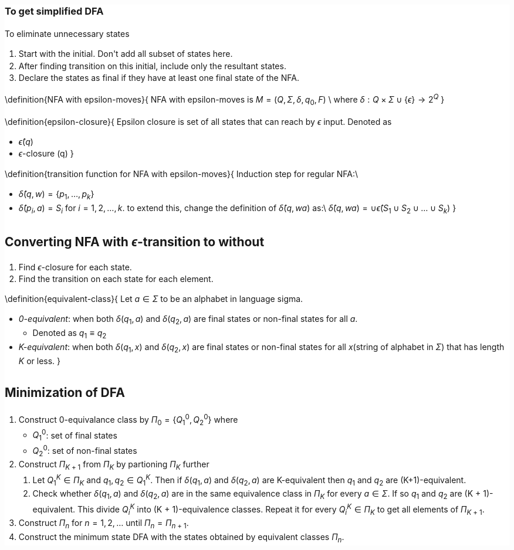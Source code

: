 ### To get simplified DFA
To eliminate unnecessary states
1. Start with the initial. Don't add all subset of states here.
2. After finding transition on this initial, include only the resultant states.
3. Declare the states as final if they have at least one final state of the NFA.

\definition{NFA with epsilon-moves}{
NFA with epsilon-moves is $M = (Q, \Sigma, \delta, q_0, F)$ \\
where $\delta: Q \times \Sigma \cup \{\epsilon\} \rightarrow 2^Q$
}

\definition{epsilon-closure}{
Epsilon closure is set of all states that can reach by $\epsilon$ input. Denoted as
- $\hat{\epsilon}(q)$
- $\epsilon$-closure (q)
}

\definition{transition function for NFA with epsilon-moves}{
Induction step for regular NFA:\\
- $\hat{\delta}(q, w) = \{p_1, \dots, p_k\}$
- $\hat{\delta}(p_i, a) = S_i$ for $i = 1, 2,\dots, k$.
to extend this, change the definition of $\hat{\delta}(q, wa)$ as:\\
$\hat{\delta}(q, wa) = \cup \hat{\epsilon}(S_1 \cup S_2 \cup \dots \cup S_k)$
}

## Converting NFA with $\epsilon$-transition to without
1. Find $\epsilon$-closure for each state.
2. Find the transition on each state for each element.



\definition{equivalent-class}{
Let $a \in \Sigma$ to be an alphabet in language sigma.
- *0-equivalent*: when both $\delta(q_1, a)$ and $\delta(q_2, a)$ are final states or non-final states for all $a$. 
    - Denoted as $q_1 \equiv q_2$
- *K-equivalent*: when both $\delta(q_1, x)$ and $\delta(q_2, x)$ are final
  states or non-final states for all $x$(string of alphabet in $\Sigma$)
  that has length $K$ or less. 
}

## Minimization of DFA

1. Construct 0-equivalance class by $\Pi_0 = \{Q_1^0, Q_2^0\}$ where
    - $Q_1^0$: set of final states
    - $Q_2^0$: set of non-final states
2. Construct $\Pi_{K+1}$ from $\Pi_K$ by partioning $\Pi_K$ further
    1. Let $Q_1^K \in \Pi_K$ and $q_1,q_2 \in Q_1^K$. Then if $\delta(q_1, a)$ and $\delta(q_2, a)$ are K-equivalent then $q_1$ and $q_2$ are (K+1)-equivalent.
    2. Check whether $\delta(q_1, a)$ and $\delta(q_2, a)$ are in the same equivalence class in $\Pi_K$ for every $a \in \Sigma$. If so $q_1$ and $q_2$ are (K + 1)-equivalent. This divide $Q_i^K$ into (K + 1)-equivalence classes. Repeat it for every $Q_i^K \in \Pi_K$ to get all elements of $\Pi_{K+1}$.
3. Construct $\Pi_n$ for $n = 1, 2,\dots$ until $\Pi_n = \Pi_{n+1}$.
4. Construct the minimum state DFA with the states obtained by equivalent classes $\Pi_n$.
